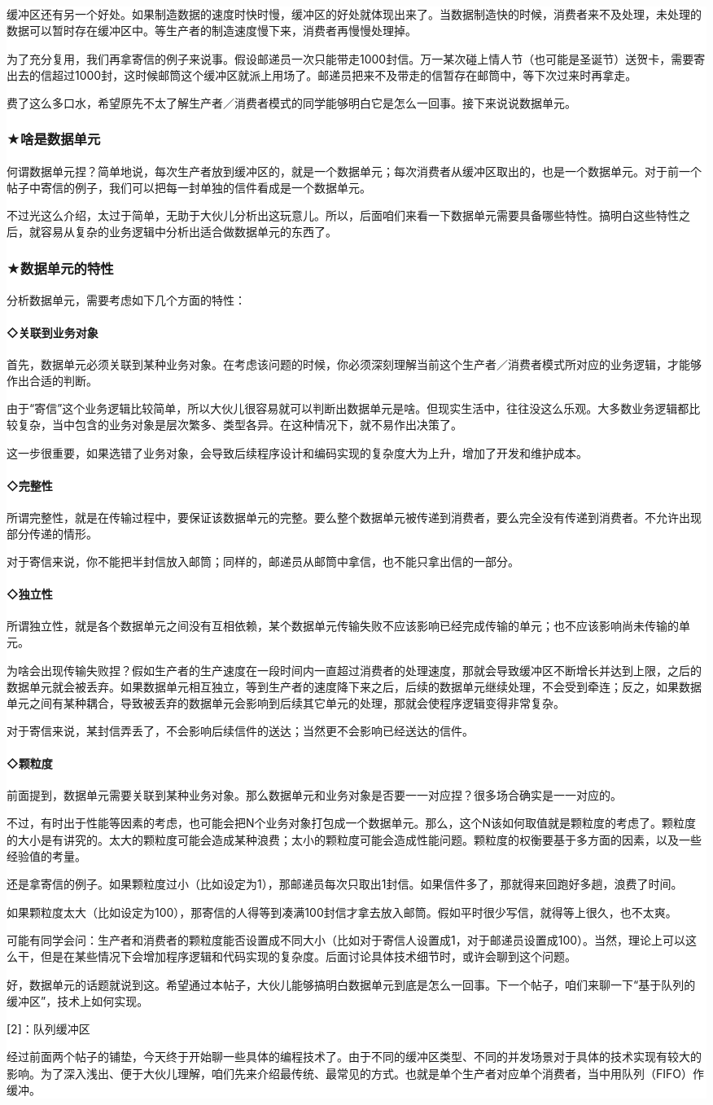   缓冲区还有另一个好处。如果制造数据的速度时快时慢，缓冲区的好处就体现出来了。当数据制造快的时候，消费者来不及处理，未处理的数据可以暂时存在缓冲区中。等生产者的制造速度慢下来，消费者再慢慢处理掉。

  为了充分复用，我们再拿寄信的例子来说事。假设邮递员一次只能带走1000封信。万一某次碰上情人节（也可能是圣诞节）送贺卡，需要寄出去的信超过1000封，这时候邮筒这个缓冲区就派上用场了。邮递员把来不及带走的信暂存在邮筒中，等下次过来时再拿走。

  费了这么多口水，希望原先不太了解生产者／消费者模式的同学能够明白它是怎么一回事。接下来说说数据单元。

###   ★啥是数据单元

  何谓数据单元捏？简单地说，每次生产者放到缓冲区的，就是一个数据单元；每次消费者从缓冲区取出的，也是一个数据单元。对于前一个帖子中寄信的例子，我们可以把每一封单独的信件看成是一个数据单元。

  不过光这么介绍，太过于简单，无助于大伙儿分析出这玩意儿。所以，后面咱们来看一下数据单元需要具备哪些特性。搞明白这些特性之后，就容易从复杂的业务逻辑中分析出适合做数据单元的东西了。

###   ★数据单元的特性

  分析数据单元，需要考虑如下几个方面的特性：

####   ◇关联到业务对象

  首先，数据单元必须关联到某种业务对象。在考虑该问题的时候，你必须深刻理解当前这个生产者／消费者模式所对应的业务逻辑，才能够作出合适的判断。

  由于“寄信”这个业务逻辑比较简单，所以大伙儿很容易就可以判断出数据单元是啥。但现实生活中，往往没这么乐观。大多数业务逻辑都比较复杂，当中包含的业务对象是层次繁多、类型各异。在这种情况下，就不易作出决策了。

  这一步很重要，如果选错了业务对象，会导致后续程序设计和编码实现的复杂度大为上升，增加了开发和维护成本。

####   ◇完整性

  所谓完整性，就是在传输过程中，要保证该数据单元的完整。要么整个数据单元被传递到消费者，要么完全没有传递到消费者。不允许出现部分传递的情形。

  对于寄信来说，你不能把半封信放入邮筒；同样的，邮递员从邮筒中拿信，也不能只拿出信的一部分。

####   ◇独立性

  所谓独立性，就是各个数据单元之间没有互相依赖，某个数据单元传输失败不应该影响已经完成传输的单元；也不应该影响尚未传输的单元。

  为啥会出现传输失败捏？假如生产者的生产速度在一段时间内一直超过消费者的处理速度，那就会导致缓冲区不断增长并达到上限，之后的数据单元就会被丢弃。如果数据单元相互独立，等到生产者的速度降下来之后，后续的数据单元继续处理，不会受到牵连；反之，如果数据单元之间有某种耦合，导致被丢弃的数据单元会影响到后续其它单元的处理，那就会使程序逻辑变得非常复杂。

  对于寄信来说，某封信弄丢了，不会影响后续信件的送达；当然更不会影响已经送达的信件。

####   ◇颗粒度

  前面提到，数据单元需要关联到某种业务对象。那么数据单元和业务对象是否要一一对应捏？很多场合确实是一一对应的。

  不过，有时出于性能等因素的考虑，也可能会把N个业务对象打包成一个数据单元。那么，这个N该如何取值就是颗粒度的考虑了。颗粒度的大小是有讲究的。太大的颗粒度可能会造成某种浪费；太小的颗粒度可能会造成性能问题。颗粒度的权衡要基于多方面的因素，以及一些经验值的考量。

  还是拿寄信的例子。如果颗粒度过小（比如设定为1），那邮递员每次只取出1封信。如果信件多了，那就得来回跑好多趟，浪费了时间。

  如果颗粒度太大（比如设定为100），那寄信的人得等到凑满100封信才拿去放入邮筒。假如平时很少写信，就得等上很久，也不太爽。

  可能有同学会问：生产者和消费者的颗粒度能否设置成不同大小（比如对于寄信人设置成1，对于邮递员设置成100）。当然，理论上可以这么干，但是在某些情况下会增加程序逻辑和代码实现的复杂度。后面讨论具体技术细节时，或许会聊到这个问题。

  好，数据单元的话题就说到这。希望通过本帖子，大伙儿能够搞明白数据单元到底是怎么一回事。下一个帖子，咱们来聊一下“基于队列的缓冲区”，技术上如何实现。

  [2]：队列缓冲区

  经过前面两个帖子的铺垫，今天终于开始聊一些具体的编程技术了。由于不同的缓冲区类型、不同的并发场景对于具体的技术实现有较大的影响。为了深入浅出、便于大伙儿理解，咱们先来介绍最传统、最常见的方式。也就是单个生产者对应单个消费者，当中用队列（FIFO）作缓冲。

